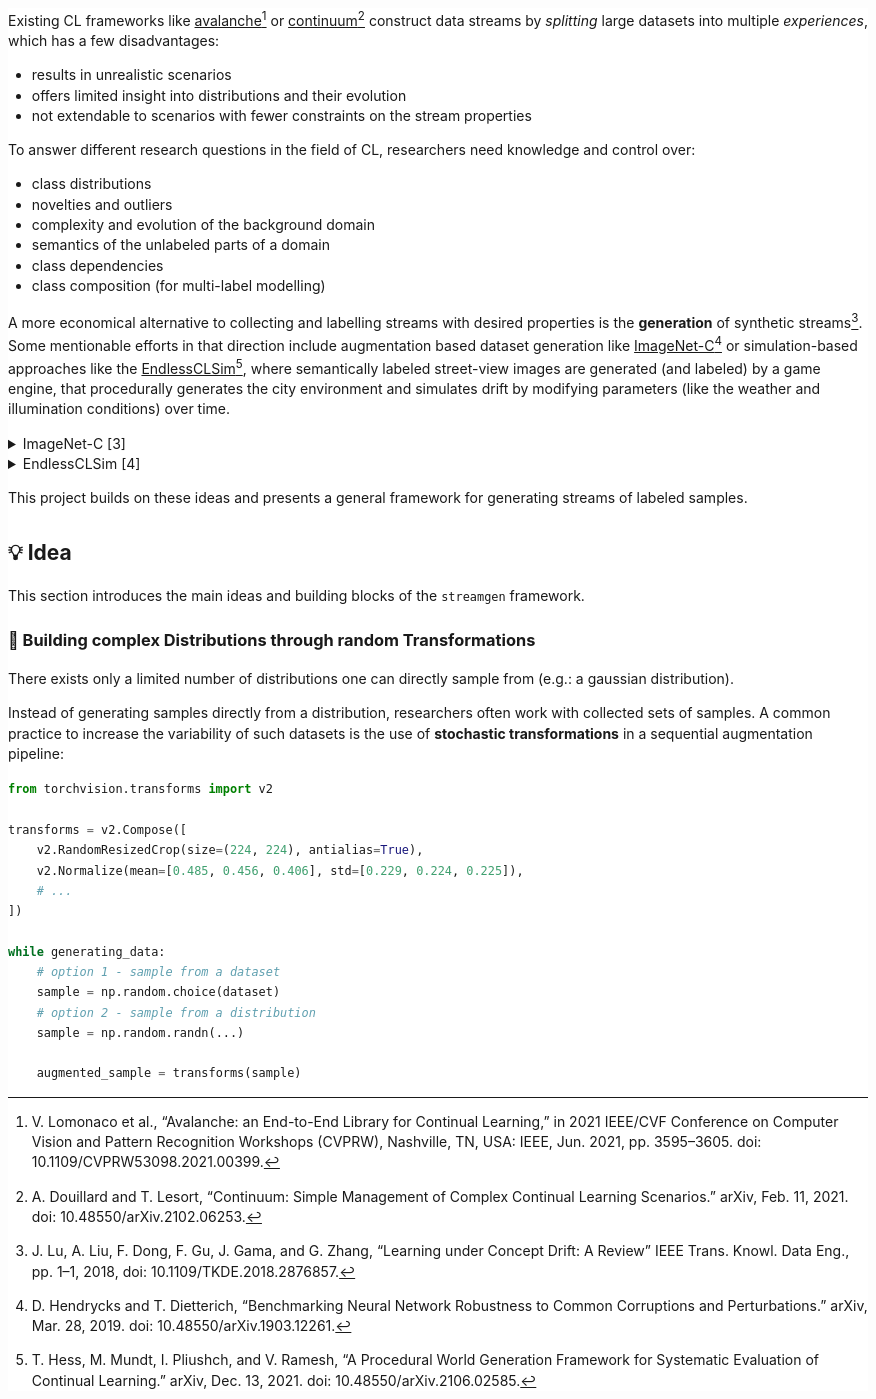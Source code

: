 Existing CL frameworks like [avalanche](https://github.com/ContinualAI/avalanche)[^1] or [continuum](https://github.com/Continvvm/continuum)[^2] construct data streams by *splitting* large datasets into multiple *experiences*, which has a few disadvantages:

- results in unrealistic scenarios
- offers limited insight into distributions and their evolution
- not extendable to scenarios with fewer constraints on the stream properties

To answer different research questions in the field of CL, researchers need knowledge and control over:

- class distributions
- novelties and outliers
- complexity and evolution of the background domain
- semantics of the unlabeled parts of a domain
- class dependencies
- class composition (for multi-label modelling)

A more economical alternative to collecting and labelling streams with desired properties is the **generation** of synthetic streams[^6].
Some mentionable efforts in that direction include augmentation based dataset generation like [ImageNet-C](https://github.com/hendrycks/robustness)[^3] or simulation-based approaches like the [EndlessCLSim](https://arxiv.org/abs/2106.02585)[^4], where semantically labeled street-view images are generated (and labeled) by a game engine, that procedurally generates the city environment and simulates drift by modifying parameters (like the weather and illumination conditions) over time.

<details><summary>ImageNet-C [3]</summary></details>

<details><summary>EndlessCLSim [4]</summary></details>

This project builds on these ideas and presents a general framework for generating streams of labeled samples.

## 💡 Idea

This section introduces the main ideas and building blocks of the `streamgen` framework.

### 🎲 Building complex Distributions through random Transformations

There exists only a limited number of distributions one can directly sample from (e.g.: a gaussian distribution).

Instead of generating samples directly from a distribution, researchers often work with collected sets of samples.
A common practice to increase the variability of such datasets is the use of **stochastic transformations** in a sequential augmentation pipeline:

```python
from torchvision.transforms import v2

transforms = v2.Compose([
    v2.RandomResizedCrop(size=(224, 224), antialias=True),
    v2.Normalize(mean=[0.485, 0.456, 0.406], std=[0.229, 0.224, 0.225]),
    # ...
])

while generating_data:
    # option 1 - sample from a dataset
    sample = np.random.choice(dataset)
    # option 2 - sample from a distribution
    sample = np.random.randn(...)

    augmented_sample = transforms(sample)
```


[^1]: V. Lomonaco et al., “Avalanche: an End-to-End Library for Continual Learning,” in 2021 IEEE/CVF Conference on Computer Vision and Pattern Recognition Workshops (CVPRW), Nashville, TN, USA: IEEE, Jun. 2021, pp. 3595–3605. doi: 10.1109/CVPRW53098.2021.00399.
[^2]: A. Douillard and T. Lesort, “Continuum: Simple Management of Complex Continual Learning Scenarios.” arXiv, Feb. 11, 2021. doi: 10.48550/arXiv.2102.06253.
[^3]: D. Hendrycks and T. Dietterich, “Benchmarking Neural Network Robustness to Common Corruptions and Perturbations.” arXiv, Mar. 28, 2019. doi: 10.48550/arXiv.1903.12261.
[^4]: T. Hess, M. Mundt, I. Pliushch, and V. Ramesh, “A Procedural World Generation Framework for Systematic Evaluation of Continual Learning.” arXiv, Dec. 13, 2021. doi: 10.48550/arXiv.2106.02585.
[^5]: Wu, Ming-Ju, Jyh-Shing R. Jang, and Jui-Long Chen. “Wafer Map Failure Pattern Recognition and Similarity Ranking for Large-Scale Data Sets.” IEEE Transactions on Semiconductor Manufacturing 28, no. 1 (February 2015): 1–12.
[^6]: J. Lu, A. Liu, F. Dong, F. Gu, J. Gama, and G. Zhang, “Learning under Concept Drift: A Review” IEEE Trans. Knowl. Data Eng., pp. 1–1, 2018, doi: 10.1109/TKDE.2018.2876857.
[^7]: “Function composition,” Wikipedia. Feb. 16, 2024. Accessed: Apr. 17, 2024. [Online]. Available: https://en.wikipedia.org/w/index.php?title=Function_composition&oldid=1207989326